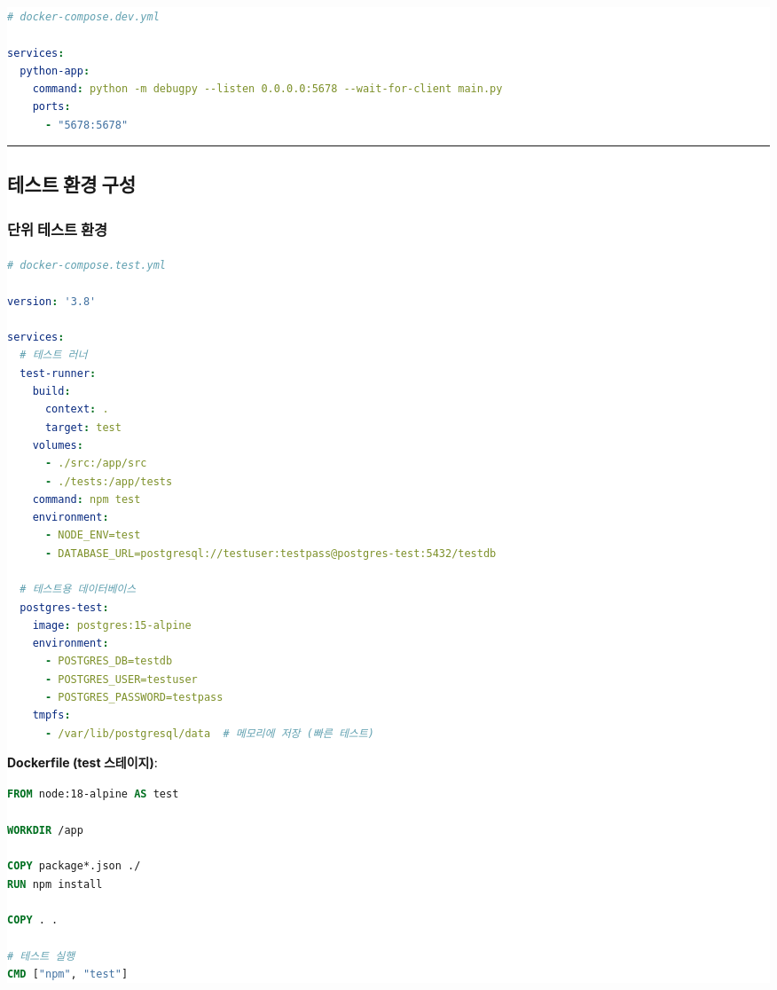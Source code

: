 ```yaml
# docker-compose.dev.yml

services:
  python-app:
    command: python -m debugpy --listen 0.0.0.0:5678 --wait-for-client main.py
    ports:
      - "5678:5678"
```

---

## 테스트 환경 구성

### 단위 테스트 환경

```yaml
# docker-compose.test.yml

version: '3.8'

services:
  # 테스트 러너
  test-runner:
    build:
      context: .
      target: test
    volumes:
      - ./src:/app/src
      - ./tests:/app/tests
    command: npm test
    environment:
      - NODE_ENV=test
      - DATABASE_URL=postgresql://testuser:testpass@postgres-test:5432/testdb

  # 테스트용 데이터베이스
  postgres-test:
    image: postgres:15-alpine
    environment:
      - POSTGRES_DB=testdb
      - POSTGRES_USER=testuser
      - POSTGRES_PASSWORD=testpass
    tmpfs:
      - /var/lib/postgresql/data  # 메모리에 저장 (빠른 테스트)
```

**Dockerfile (test 스테이지)**:

```dockerfile
FROM node:18-alpine AS test

WORKDIR /app

COPY package*.json ./
RUN npm install

COPY . .

# 테스트 실행
CMD ["npm", "test"]
```
